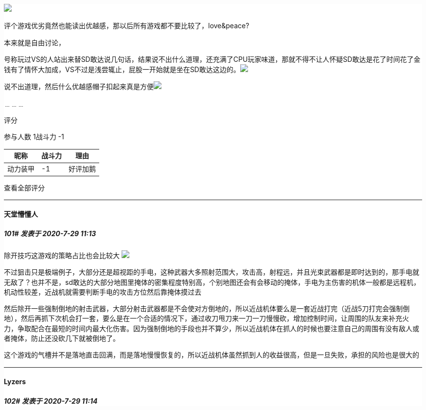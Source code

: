 <img src="https://static.saraba1st.com/image/smiley/face2017/049.png" referrerpolicy="no-referrer">

评个游戏优劣竟然也能读出优越感，那以后所有游戏都不要比较了，love&amp;peace?


本来就是自由讨论，

号称玩过VS的人站出来替SD敢达说几句话，结果说不出什么道理，还充满了CPU玩家味道，那就不得不让人怀疑SD敢达是花了时间花了金钱有了情怀大加成，VS不过是浅尝辄止，屁股一开始就是坐在SD敢达这边的。<img src="https://static.saraba1st.com/image/smiley/face2017/048.png" referrerpolicy="no-referrer">


说不出道理，然后什么优越感帽子扣起来真是方便<img src="https://static.saraba1st.com/image/smiley/face2017/048.png" referrerpolicy="no-referrer">



﹍﹍﹍

评分





 参与人数 1战斗力 -1

|昵称|战斗力|理由|
|----|---|---|
| 动力装甲|-1|好评加鹅|



查看全部评分






*****

####  天堂懵懂人  
##### 101#       发表于 2020-7-29 11:13




除开技巧这游戏的策略占比也会比较大
<img src="https://static.saraba1st.com/image/smiley/face2017/067.png" referrerpolicy="no-referrer">

不过狙击只是极端例子，大部分还是超视距的手电，这种武器大多照射范围大，攻击高，射程远，并且光束武器都是即时达到的，那手电就无敌了？也并不是，sd敢达的大部分地图里掩体的密集程度特别高，个别地图还会有会移动的掩体，手电为主伤害的机体一般都是远程机，机动性较差，近战机就需要判断手电的攻击方位然后靠掩体摸过去

然后除开一些强制倒地的射击武器，大部分射击武器都是不会使对方倒地的，所以近战机体要么是一套近战打完（近战5刀打完会强制倒地），然后再抓下次机会打一套，要么是在一个合适的情况下，通过收刀甩刀来一刀一刀慢慢砍，增加控制时间，让周围的队友来补充火力，争取配合在最短的时间内最大化伤害。因为强制倒地的手段也并不算少，所以近战机体在抓人的时候也要注意自己的周围有没有敌人或者掩体，防止还没砍几下就被倒地了。

这个游戏的气槽并不是落地直击回满，而是落地慢慢恢复的，所以近战机体虽然抓到人的收益很高，但是一旦失败，承担的风险也是很大的







*****

####  Lyzers  
##### 102#       发表于 2020-7-29 11:14
